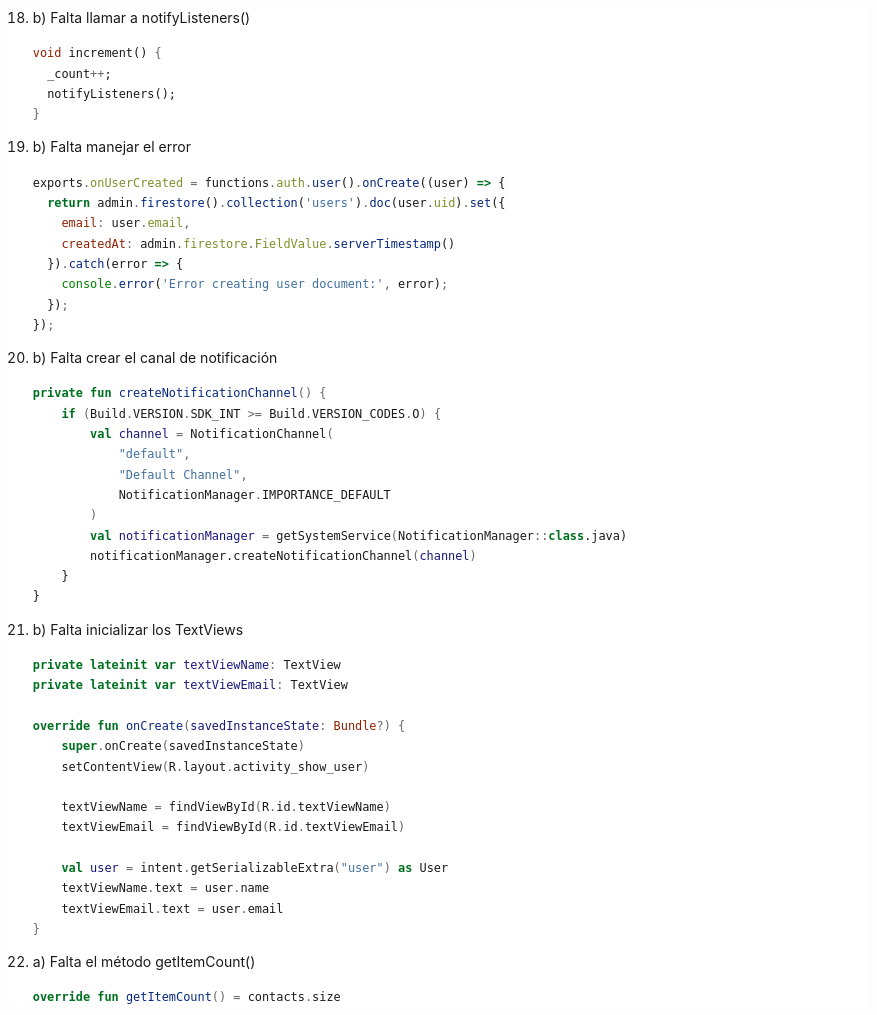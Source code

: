 18. b) Falta llamar a notifyListeners()
    ```dart
    void increment() {
      _count++;
      notifyListeners();
    }
    ```

19. b) Falta manejar el error
    ```javascript
    exports.onUserCreated = functions.auth.user().onCreate((user) => {
      return admin.firestore().collection('users').doc(user.uid).set({
        email: user.email,
        createdAt: admin.firestore.FieldValue.serverTimestamp()
      }).catch(error => {
        console.error('Error creating user document:', error);
      });
    });
    ```

20. b) Falta crear el canal de notificación
    ```kotlin
    private fun createNotificationChannel() {
        if (Build.VERSION.SDK_INT >= Build.VERSION_CODES.O) {
            val channel = NotificationChannel(
                "default",
                "Default Channel",
                NotificationManager.IMPORTANCE_DEFAULT
            )
            val notificationManager = getSystemService(NotificationManager::class.java)
            notificationManager.createNotificationChannel(channel)
        }
    }
    ```

21. b) Falta inicializar los TextViews
    ```kotlin
    private lateinit var textViewName: TextView
    private lateinit var textViewEmail: TextView
    
    override fun onCreate(savedInstanceState: Bundle?) {
        super.onCreate(savedInstanceState)
        setContentView(R.layout.activity_show_user)
        
        textViewName = findViewById(R.id.textViewName)
        textViewEmail = findViewById(R.id.textViewEmail)
        
        val user = intent.getSerializableExtra("user") as User
        textViewName.text = user.name
        textViewEmail.text = user.email
    }
    ```

22. a) Falta el método getItemCount()
    ```kotlin
    override fun getItemCount() = contacts.size
    ```
